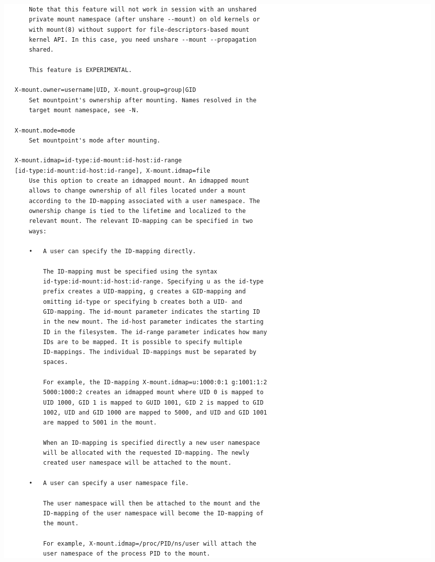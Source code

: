            Note that this feature will not work in session with an unshared
           private mount namespace (after unshare --mount) on old kernels or
           with mount(8) without support for file-descriptors-based mount
           kernel API. In this case, you need unshare --mount --propagation
           shared.

           This feature is EXPERIMENTAL.

       X-mount.owner=username|UID, X-mount.group=group|GID
           Set mountpoint's ownership after mounting. Names resolved in the
           target mount namespace, see -N.

       X-mount.mode=mode
           Set mountpoint's mode after mounting.

       X-mount.idmap=id-type:id-mount:id-host:id-range
       [id-type:id-mount:id-host:id-range], X-mount.idmap=file
           Use this option to create an idmapped mount. An idmapped mount
           allows to change ownership of all files located under a mount
           according to the ID-mapping associated with a user namespace. The
           ownership change is tied to the lifetime and localized to the
           relevant mount. The relevant ID-mapping can be specified in two
           ways:

           •   A user can specify the ID-mapping directly.

               The ID-mapping must be specified using the syntax
               id-type:id-mount:id-host:id-range. Specifying u as the id-type
               prefix creates a UID-mapping, g creates a GID-mapping and
               omitting id-type or specifying b creates both a UID- and
               GID-mapping. The id-mount parameter indicates the starting ID
               in the new mount. The id-host parameter indicates the starting
               ID in the filesystem. The id-range parameter indicates how many
               IDs are to be mapped. It is possible to specify multiple
               ID-mappings. The individual ID-mappings must be separated by
               spaces.

               For example, the ID-mapping X-mount.idmap=u:1000:0:1 g:1001:1:2
               5000:1000:2 creates an idmapped mount where UID 0 is mapped to
               UID 1000, GID 1 is mapped to GUID 1001, GID 2 is mapped to GID
               1002, UID and GID 1000 are mapped to 5000, and UID and GID 1001
               are mapped to 5001 in the mount.

               When an ID-mapping is specified directly a new user namespace
               will be allocated with the requested ID-mapping. The newly
               created user namespace will be attached to the mount.

           •   A user can specify a user namespace file.

               The user namespace will then be attached to the mount and the
               ID-mapping of the user namespace will become the ID-mapping of
               the mount.

               For example, X-mount.idmap=/proc/PID/ns/user will attach the
               user namespace of the process PID to the mount.
